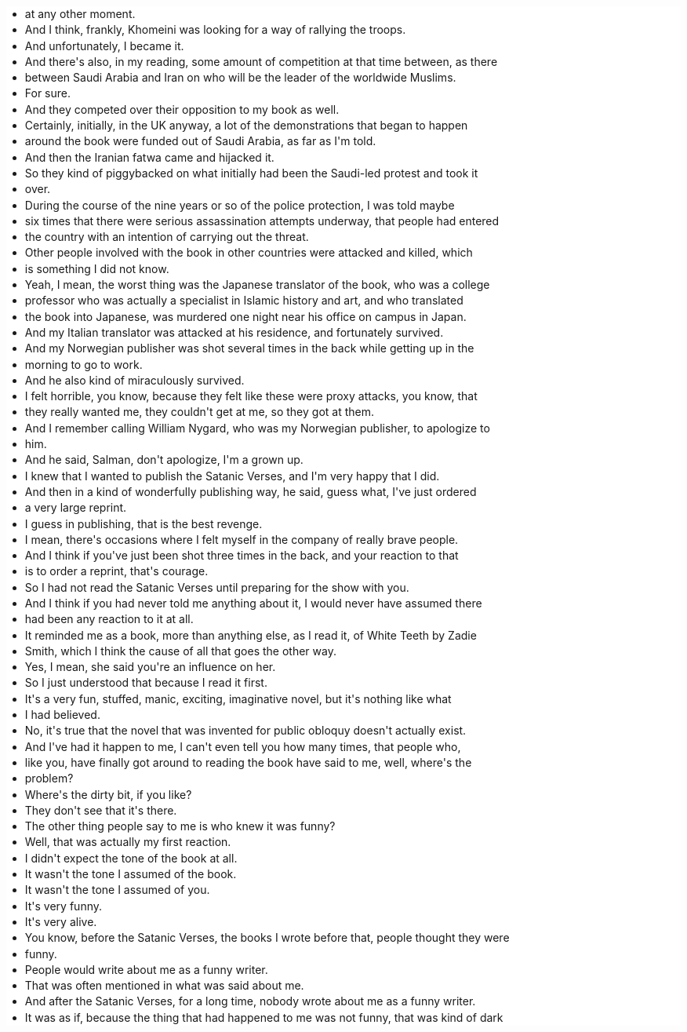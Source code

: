 *  at any other moment.
*  And I think, frankly, Khomeini was looking for a way of rallying the troops.
*  And unfortunately, I became it.
*  And there's also, in my reading, some amount of competition at that time between, as there
*  between Saudi Arabia and Iran on who will be the leader of the worldwide Muslims.
*  For sure.
*  And they competed over their opposition to my book as well.
*  Certainly, initially, in the UK anyway, a lot of the demonstrations that began to happen
*  around the book were funded out of Saudi Arabia, as far as I'm told.
*  And then the Iranian fatwa came and hijacked it.
*  So they kind of piggybacked on what initially had been the Saudi-led protest and took it
*  over.
*  During the course of the nine years or so of the police protection, I was told maybe
*  six times that there were serious assassination attempts underway, that people had entered
*  the country with an intention of carrying out the threat.
*  Other people involved with the book in other countries were attacked and killed, which
*  is something I did not know.
*  Yeah, I mean, the worst thing was the Japanese translator of the book, who was a college
*  professor who was actually a specialist in Islamic history and art, and who translated
*  the book into Japanese, was murdered one night near his office on campus in Japan.
*  And my Italian translator was attacked at his residence, and fortunately survived.
*  And my Norwegian publisher was shot several times in the back while getting up in the
*  morning to go to work.
*  And he also kind of miraculously survived.
*  I felt horrible, you know, because they felt like these were proxy attacks, you know, that
*  they really wanted me, they couldn't get at me, so they got at them.
*  And I remember calling William Nygard, who was my Norwegian publisher, to apologize to
*  him.
*  And he said, Salman, don't apologize, I'm a grown up.
*  I knew that I wanted to publish the Satanic Verses, and I'm very happy that I did.
*  And then in a kind of wonderfully publishing way, he said, guess what, I've just ordered
*  a very large reprint.
*  I guess in publishing, that is the best revenge.
*  I mean, there's occasions where I felt myself in the company of really brave people.
*  And I think if you've just been shot three times in the back, and your reaction to that
*  is to order a reprint, that's courage.
*  So I had not read the Satanic Verses until preparing for the show with you.
*  And I think if you had never told me anything about it, I would never have assumed there
*  had been any reaction to it at all.
*  It reminded me as a book, more than anything else, as I read it, of White Teeth by Zadie
*  Smith, which I think the cause of all that goes the other way.
*  Yes, I mean, she said you're an influence on her.
*  So I just understood that because I read it first.
*  It's a very fun, stuffed, manic, exciting, imaginative novel, but it's nothing like what
*  I had believed.
*  No, it's true that the novel that was invented for public obloquy doesn't actually exist.
*  And I've had it happen to me, I can't even tell you how many times, that people who,
*  like you, have finally got around to reading the book have said to me, well, where's the
*  problem?
*  Where's the dirty bit, if you like?
*  They don't see that it's there.
*  The other thing people say to me is who knew it was funny?
*  Well, that was actually my first reaction.
*  I didn't expect the tone of the book at all.
*  It wasn't the tone I assumed of the book.
*  It wasn't the tone I assumed of you.
*  It's very funny.
*  It's very alive.
*  You know, before the Satanic Verses, the books I wrote before that, people thought they were
*  funny.
*  People would write about me as a funny writer.
*  That was often mentioned in what was said about me.
*  And after the Satanic Verses, for a long time, nobody wrote about me as a funny writer.
*  It was as if, because the thing that had happened to me was not funny, that was kind of dark
